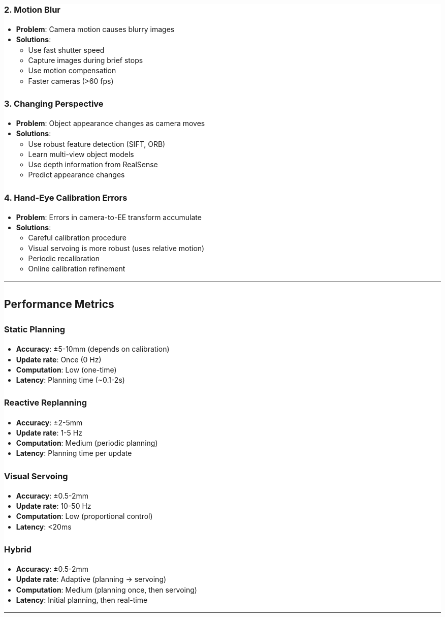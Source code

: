 ### 2. **Motion Blur**
- **Problem**: Camera motion causes blurry images
- **Solutions**:
  - Use fast shutter speed
  - Capture images during brief stops
  - Use motion compensation
  - Faster cameras (>60 fps)

### 3. **Changing Perspective**
- **Problem**: Object appearance changes as camera moves
- **Solutions**:
  - Use robust feature detection (SIFT, ORB)
  - Learn multi-view object models
  - Use depth information from RealSense
  - Predict appearance changes

### 4. **Hand-Eye Calibration Errors**
- **Problem**: Errors in camera-to-EE transform accumulate
- **Solutions**:
  - Careful calibration procedure
  - Visual servoing is more robust (uses relative motion)
  - Periodic recalibration
  - Online calibration refinement

---

## Performance Metrics

### Static Planning
- **Accuracy**: ±5-10mm (depends on calibration)
- **Update rate**: Once (0 Hz)
- **Computation**: Low (one-time)
- **Latency**: Planning time (~0.1-2s)

### Reactive Replanning
- **Accuracy**: ±2-5mm
- **Update rate**: 1-5 Hz
- **Computation**: Medium (periodic planning)
- **Latency**: Planning time per update

### Visual Servoing
- **Accuracy**: ±0.5-2mm
- **Update rate**: 10-50 Hz
- **Computation**: Low (proportional control)
- **Latency**: <20ms

### Hybrid
- **Accuracy**: ±0.5-2mm
- **Update rate**: Adaptive (planning → servoing)
- **Computation**: Medium (planning once, then servoing)
- **Latency**: Initial planning, then real-time

---